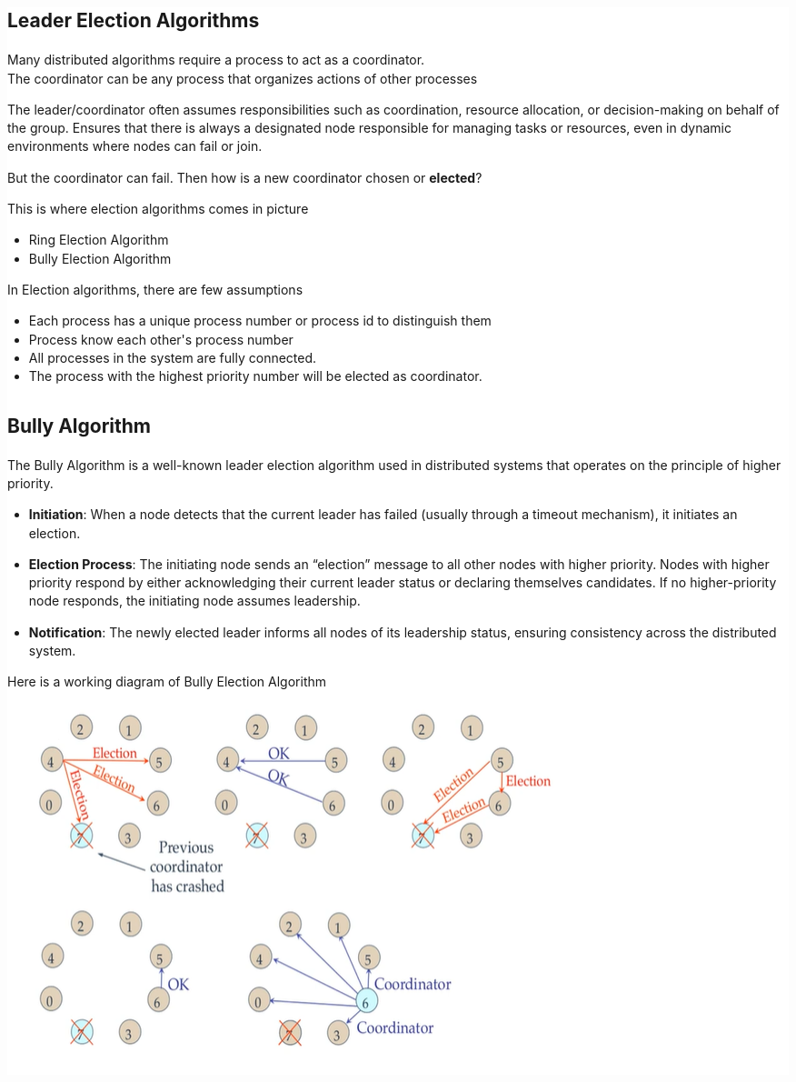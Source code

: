 ## Leader Election Algorithms

Many distributed algorithms require a process to act as a coordinator.  
The coordinator can be any process that organizes actions of other processes  

The leader/coordinator often assumes responsibilities such as coordination, resource allocation, or decision-making on behalf of the group. Ensures that there is always a designated node responsible for managing tasks or resources, even in dynamic environments where nodes can fail or join.

But the coordinator can fail. Then how is a new coordinator chosen or __elected__?

This is where election algorithms comes in picture

- Ring Election Algorithm
- Bully Election Algorithm

In Election algorithms, there are few assumptions
- Each process has a unique process number or process id to distinguish them
- Process know each other's process number
- All processes in the system are fully connected.
- The process with the highest priority number will be elected as coordinator.


## Bully Algorithm

The Bully Algorithm is a well-known leader election algorithm used in distributed systems that operates on the principle of higher priority.

- __Initiation__: When a node detects that the current leader has failed (usually through a timeout mechanism), it initiates an election.

- __Election Process__: The initiating node sends an “election” message to all other nodes with higher priority.
Nodes with higher priority respond by either acknowledging their current leader status or declaring themselves candidates.
If no higher-priority node responds, the initiating node assumes leadership.

- __Notification__: The newly elected leader informs all nodes of its leadership status, ensuring consistency across the distributed system.

Here is a working diagram of Bully Election Algorithm  

![bully-election-algorithm](public/bully_algorithm.png)
